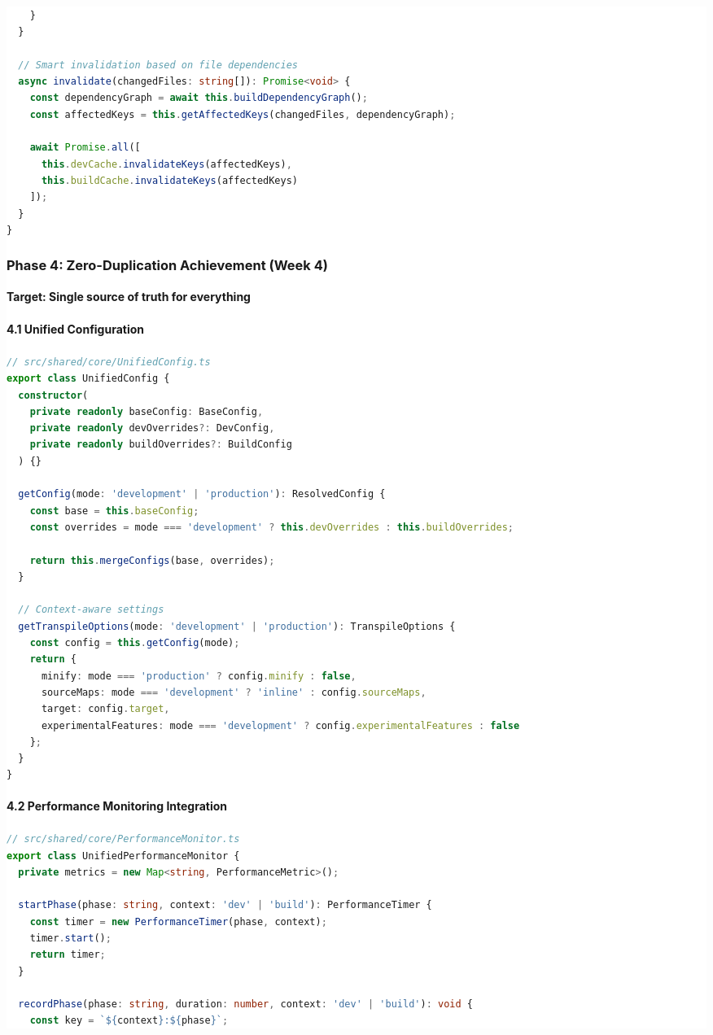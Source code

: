 ```typescript
    }
  }
  
  // Smart invalidation based on file dependencies
  async invalidate(changedFiles: string[]): Promise<void> {
    const dependencyGraph = await this.buildDependencyGraph();
    const affectedKeys = this.getAffectedKeys(changedFiles, dependencyGraph);
    
    await Promise.all([
      this.devCache.invalidateKeys(affectedKeys),
      this.buildCache.invalidateKeys(affectedKeys)
    ]);
  }
}
```

### **Phase 4: Zero-Duplication Achievement (Week 4)**
**Target: Single source of truth for everything**

#### **4.1 Unified Configuration**
```typescript
// src/shared/core/UnifiedConfig.ts
export class UnifiedConfig {
  constructor(
    private readonly baseConfig: BaseConfig,
    private readonly devOverrides?: DevConfig,
    private readonly buildOverrides?: BuildConfig
  ) {}
  
  getConfig(mode: 'development' | 'production'): ResolvedConfig {
    const base = this.baseConfig;
    const overrides = mode === 'development' ? this.devOverrides : this.buildOverrides;
    
    return this.mergeConfigs(base, overrides);
  }
  
  // Context-aware settings
  getTranspileOptions(mode: 'development' | 'production'): TranspileOptions {
    const config = this.getConfig(mode);
    return {
      minify: mode === 'production' ? config.minify : false,
      sourceMaps: mode === 'development' ? 'inline' : config.sourceMaps,
      target: config.target,
      experimentalFeatures: mode === 'development' ? config.experimentalFeatures : false
    };
  }
}
```

#### **4.2 Performance Monitoring Integration**
```typescript
// src/shared/core/PerformanceMonitor.ts
export class UnifiedPerformanceMonitor {
  private metrics = new Map<string, PerformanceMetric>();
  
  startPhase(phase: string, context: 'dev' | 'build'): PerformanceTimer {
    const timer = new PerformanceTimer(phase, context);
    timer.start();
    return timer;
  }
  
  recordPhase(phase: string, duration: number, context: 'dev' | 'build'): void {
    const key = `${context}:${phase}`;
```